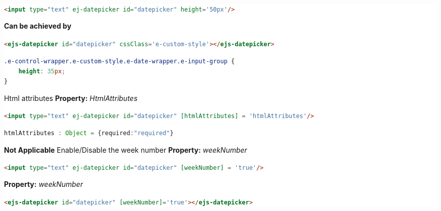 ```html
<input type="text" ej-datepicker id="datepicker" height='50px'/>
```

</td>
<td>
<b>Can be achieved by</b>

```html
<ejs-datepicker id="datepicker" cssClass='e-custom-style'></ejs-datepicker>
```

```css
.e-control-wrapper.e-custom-style.e-date-wrapper.e-input-group {
    height: 35px;
}
```

</td>
</tr>
<tr>
<td>
Html attributes
</td>
<td>
<b>Property:</b> <i>HtmlAttributes</i>

```html
<input type="text" ej-datepicker id="datepicker" [htmlAttributes] = 'htmlAttributes'/>
```

```ts
htmlAttributes : Object = {required:"required"}
```

</td>
<td>
<b>Not Applicable</b>
</td>
</tr>
<tr>
<td>
Enable/Disable the week number
</td>
<td>
<b>Property:</b> <i>weekNumber</i>

```html
<input type="text" ej-datepicker id="datepicker" [weekNumber] = 'true'/>
```

</td>
<td>
<b>Property:</b> <i>weekNumber</i>

```html
<ejs-datepicker id="datepicker" [weekNumber]='true'></ejs-datepicker>
```
